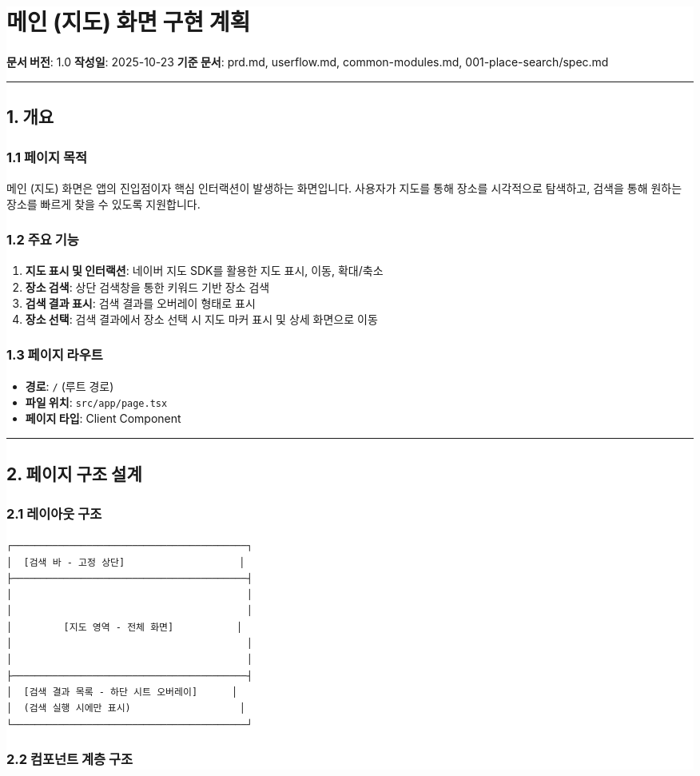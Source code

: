 # 메인 (지도) 화면 구현 계획

**문서 버전**: 1.0
**작성일**: 2025-10-23
**기준 문서**: prd.md, userflow.md, common-modules.md, 001-place-search/spec.md

---

## 1. 개요

### 1.1 페이지 목적

메인 (지도) 화면은 앱의 진입점이자 핵심 인터랙션이 발생하는 화면입니다. 사용자가 지도를 통해 장소를 시각적으로 탐색하고, 검색을 통해 원하는 장소를 빠르게 찾을 수 있도록 지원합니다.

### 1.2 주요 기능

1. **지도 표시 및 인터랙션**: 네이버 지도 SDK를 활용한 지도 표시, 이동, 확대/축소
2. **장소 검색**: 상단 검색창을 통한 키워드 기반 장소 검색
3. **검색 결과 표시**: 검색 결과를 오버레이 형태로 표시
4. **장소 선택**: 검색 결과에서 장소 선택 시 지도 마커 표시 및 상세 화면으로 이동

### 1.3 페이지 라우트

- **경로**: `/` (루트 경로)
- **파일 위치**: `src/app/page.tsx`
- **페이지 타입**: Client Component

---

## 2. 페이지 구조 설계

### 2.1 레이아웃 구조

```
┌─────────────────────────────────────────┐
│  [검색 바 - 고정 상단]                    │
├─────────────────────────────────────────┤
│                                         │
│                                         │
│         [지도 영역 - 전체 화면]           │
│                                         │
│                                         │
├─────────────────────────────────────────┤
│  [검색 결과 목록 - 하단 시트 오버레이]      │
│  (검색 실행 시에만 표시)                   │
└─────────────────────────────────────────┘
```

### 2.2 컴포넌트 계층 구조
